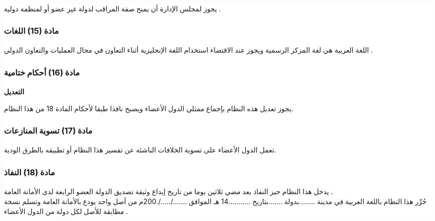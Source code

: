 يجوز لمجلس الإدارة أن يمنح صفة المراقب لدولة غير عضو أو لمنظمة دولية . 

### مادة (15) اللغات

اللغة العربية هي لغة المركز الرسمية ويجوز عند الاقتضاء استخدام اللغة الإنجليزية أثناء التعاون في مجال العمليات والتعاون الدولي . 

### مادة (16) أحكام ختامية

**التعديل**

يجوز تعديل هذه النظام بإجماع ممثلي الدول الأعضاء ويصبح نافذا طبقا لأحكام المادة 18 من هذا النظام.

### مادة (17) تسوية المنازعات

تعمل الدول الأعضاء على تسوية الخلافات الناشئة عن تفسير هذا النظام أو تطبيقه بالطرق الودية. 

### مادة (18) النفاذ

يدخل هذا النظام حيز النفاذ بعد مضي ثلاثين يوما من تاريخ إيداع وثيقة تصديق الدولة العضو الرابعة لدى الأمانة العامة .   
حُرِّر هذا النظام باللغة العربية في مدينة ........بدولة .......بتاريخ ...........14 هـ الموافق ......./...../.200م من أصل واحد يودع بالأمانة العامة وتسلم نسخة مطابقة للأصل لكل دولة من الدول الأعضاء . 
